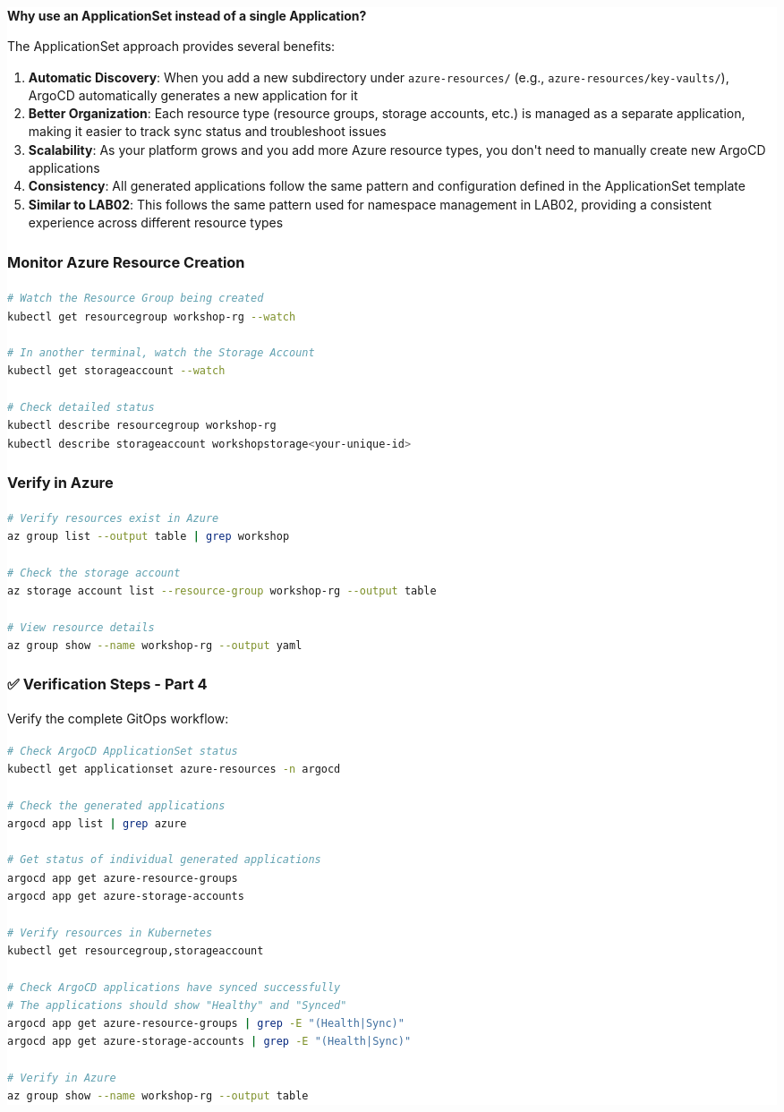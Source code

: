 **Why use an ApplicationSet instead of a single Application?**

The ApplicationSet approach provides several benefits:
1. **Automatic Discovery**: When you add a new subdirectory under `azure-resources/` (e.g., `azure-resources/key-vaults/`), ArgoCD automatically generates a new application for it
2. **Better Organization**: Each resource type (resource groups, storage accounts, etc.) is managed as a separate application, making it easier to track sync status and troubleshoot issues
3. **Scalability**: As your platform grows and you add more Azure resource types, you don't need to manually create new ArgoCD applications
4. **Consistency**: All generated applications follow the same pattern and configuration defined in the ApplicationSet template
5. **Similar to LAB02**: This follows the same pattern used for namespace management in LAB02, providing a consistent experience across different resource types

### Monitor Azure Resource Creation

```bash
# Watch the Resource Group being created
kubectl get resourcegroup workshop-rg --watch

# In another terminal, watch the Storage Account
kubectl get storageaccount --watch

# Check detailed status
kubectl describe resourcegroup workshop-rg
kubectl describe storageaccount workshopstorage<your-unique-id>
```

### Verify in Azure

```bash
# Verify resources exist in Azure
az group list --output table | grep workshop

# Check the storage account
az storage account list --resource-group workshop-rg --output table

# View resource details
az group show --name workshop-rg --output yaml
```

### ✅ Verification Steps - Part 4

Verify the complete GitOps workflow:

```bash
# Check ArgoCD ApplicationSet status
kubectl get applicationset azure-resources -n argocd

# Check the generated applications
argocd app list | grep azure

# Get status of individual generated applications
argocd app get azure-resource-groups
argocd app get azure-storage-accounts

# Verify resources in Kubernetes
kubectl get resourcegroup,storageaccount

# Check ArgoCD applications have synced successfully
# The applications should show "Healthy" and "Synced"
argocd app get azure-resource-groups | grep -E "(Health|Sync)"
argocd app get azure-storage-accounts | grep -E "(Health|Sync)"

# Verify in Azure
az group show --name workshop-rg --output table
```